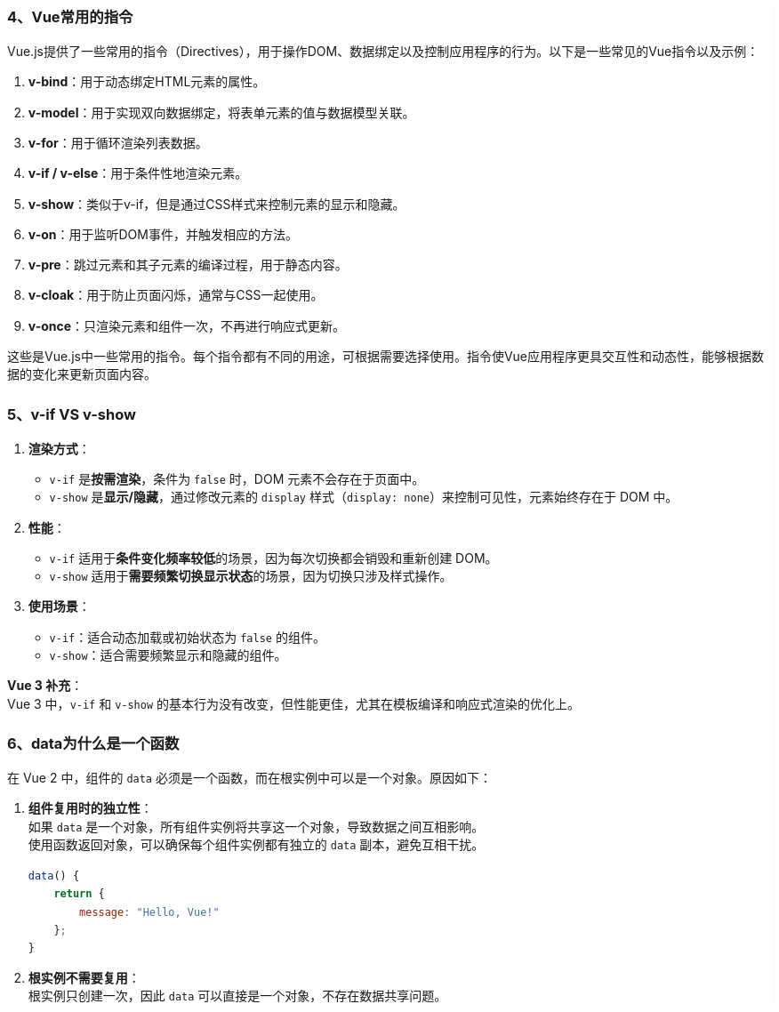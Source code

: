 ### 4、Vue常用的指令

Vue.js提供了一些常用的指令（Directives），用于操作DOM、数据绑定以及控制应用程序的行为。以下是一些常见的Vue指令以及示例：

1. **v-bind**：用于动态绑定HTML元素的属性。

2. **v-model**：用于实现双向数据绑定，将表单元素的值与数据模型关联。

3. **v-for**：用于循环渲染列表数据。


4. **v-if / v-else**：用于条件性地渲染元素。

5. **v-show**：类似于v-if，但是通过CSS样式来控制元素的显示和隐藏。

6. **v-on**：用于监听DOM事件，并触发相应的方法。

7. **v-pre**：跳过元素和其子元素的编译过程，用于静态内容。

8. **v-cloak**：用于防止页面闪烁，通常与CSS一起使用。

9. **v-once**：只渲染元素和组件一次，不再进行响应式更新。

这些是Vue.js中一些常用的指令。每个指令都有不同的用途，可根据需要选择使用。指令使Vue应用程序更具交互性和动态性，能够根据数据的变化来更新页面内容。

### 5、v-if VS v-show

1. **渲染方式**：
   - `v-if` 是**按需渲染**，条件为 `false` 时，DOM 元素不会存在于页面中。
   - `v-show` 是**显示/隐藏**，通过修改元素的 `display` 样式（`display: none`）来控制可见性，元素始终存在于 DOM 中。

2. **性能**：
   - `v-if` 适用于**条件变化频率较低**的场景，因为每次切换都会销毁和重新创建 DOM。
   - `v-show` 适用于**需要频繁切换显示状态**的场景，因为切换只涉及样式操作。

3. **使用场景**：
   - `v-if`：适合动态加载或初始状态为 `false` 的组件。
   - `v-show`：适合需要频繁显示和隐藏的组件。

**Vue 3 补充**：  
Vue 3 中，`v-if` 和 `v-show` 的基本行为没有改变，但性能更佳，尤其在模板编译和响应式渲染的优化上。

### 6、data为什么是一个函数

在 Vue 2 中，组件的 `data` 必须是一个函数，而在根实例中可以是一个对象。原因如下：  

1. **组件复用时的独立性**：  
   如果 `data` 是一个对象，所有组件实例将共享这一个对象，导致数据之间互相影响。  
   使用函数返回对象，可以确保每个组件实例都有独立的 `data` 副本，避免互相干扰。  

   ```javascript
   data() {
       return {
           message: "Hello, Vue!"
       };
   }
   ```

2. **根实例不需要复用**：  
   根实例只创建一次，因此 `data` 可以直接是一个对象，不存在数据共享问题。  
